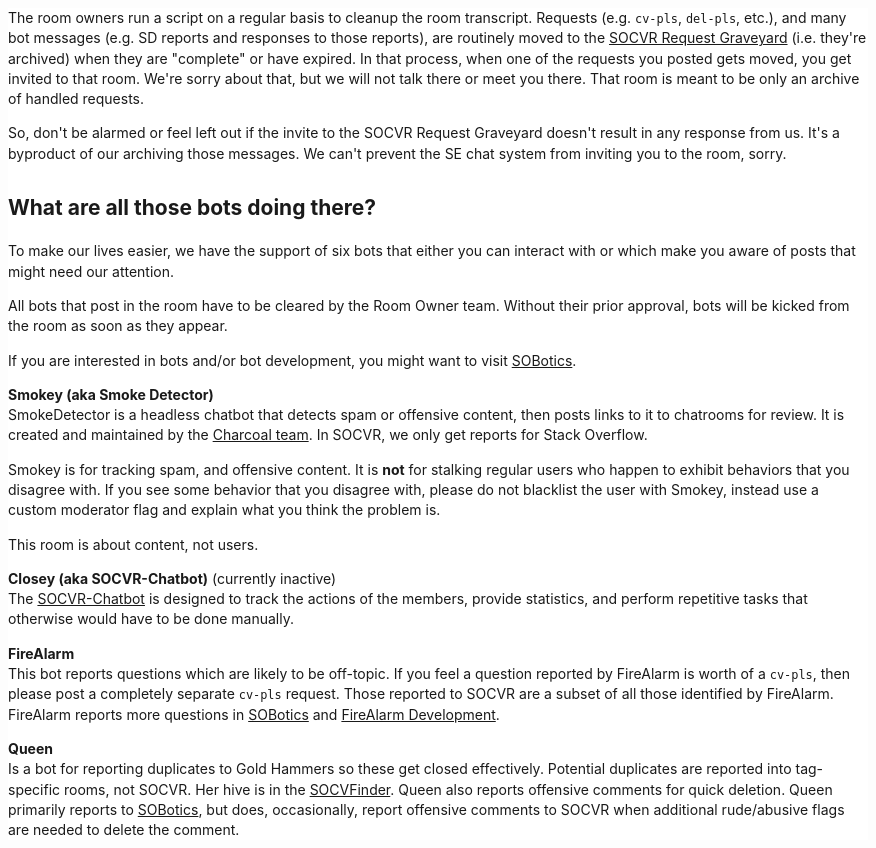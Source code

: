 The room owners run a script on a regular basis to cleanup the room transcript. 
Requests (e.g. `cv-pls`, `del-pls`, etc.), and many bot messages
(e.g. SD reports and responses to those reports), are routinely moved to the
[SOCVR Request Graveyard](https://chat.stackoverflow.com/rooms/90230/cv-request-graveyard)
(i.e. they're archived) when they are "complete" or have expired. In that process, when one of the requests
you posted gets moved, you get invited to that room.
We're sorry about that, but we will not talk there or meet you there.
That room is meant to be only an archive of handled requests.

So, don't be alarmed or feel left out if the invite to the SOCVR Request Graveyard doesn't 
result in any response from us. It's a byproduct of our archiving those messages. We can't 
prevent the SE chat system from inviting you to the room, sorry.

<h2 id="what-are-all-those-bots-doing-there"><a href="#what-are-all-those-bots-doing-there" class="hover-visible"></a>What are all those bots doing there?</h2>

To make our lives easier, we have the support of six bots that either you can
interact with or which make you aware of posts that might need our attention.

All bots that post in the room have to be cleared by the Room Owner team. Without
their prior approval, bots will be kicked from the room as soon as they appear.

If you are interested in bots and/or bot development, you might want to visit [SOBotics](https://chat.stackoverflow.com/rooms/111347/).

<a id="bots-smokey" href="#bots-smokey" class="hover-visible"></a>**Smokey (aka Smoke Detector)**  
SmokeDetector is a  headless chatbot that detects spam or offensive content,
then posts links to it to chatrooms for review.  It is created and maintained by 
the [Charcoal team](https://github.com/Charcoal-SE). In SOCVR, we only get 
reports for Stack Overflow.

Smokey is for tracking spam, and offensive content. It is **not** for stalking 
regular users who happen to exhibit behaviors that you disagree with. If you see 
some behavior that you disagree with, please do not blacklist the user with Smokey, 
instead use a custom moderator flag and explain what you think the problem is.

This room is about content, not users.

<a id="bots-closey" href="#bots-closey" class="hover-visible"></a>**Closey (aka SOCVR-Chatbot)** (currently inactive)  
The [SOCVR-Chatbot](https://github.com/SO-Close-Vote-Reviewers/SOCVR-Chatbot) is
designed to track the actions of the members, provide statistics, and perform
repetitive tasks that otherwise would have to be done manually.

<a id="bots-FireAlarm" href="#bots-FireAlarm" class="hover-visible"></a>**FireAlarm**  
This bot reports questions which are likely to be off-topic. If you feel a question
reported by FireAlarm is worth of a `cv-pls`, then please post a completely separate
`cv-pls` request. Those reported to SOCVR are a subset of all those identified by FireAlarm.
FireAlarm reports more questions in [SOBotics](https://chat.stackoverflow.com/rooms/111347/sobotics) and [FireAlarm Development](https://chat.stackoverflow.com/rooms/123602/firealarm-development).

<a id="bots-queen" href="#bots-queen" class="hover-visible"></a>**Queen**  
Is a bot for reporting duplicates to Gold Hammers so these get closed effectively.
Potential duplicates are reported into tag-specific rooms, not SOCVR.
Her hive is in the [SOCVFinder](https://chat.stackoverflow.com/rooms/111347/socvfinder).
Queen also reports offensive comments for quick deletion. Queen primarily reports to [SOBotics](https://chat.stackoverflow.com/rooms/111347/sobotics),
but does, occasionally, report offensive comments to SOCVR when additional rude/abusive flags
are needed to delete the comment.

